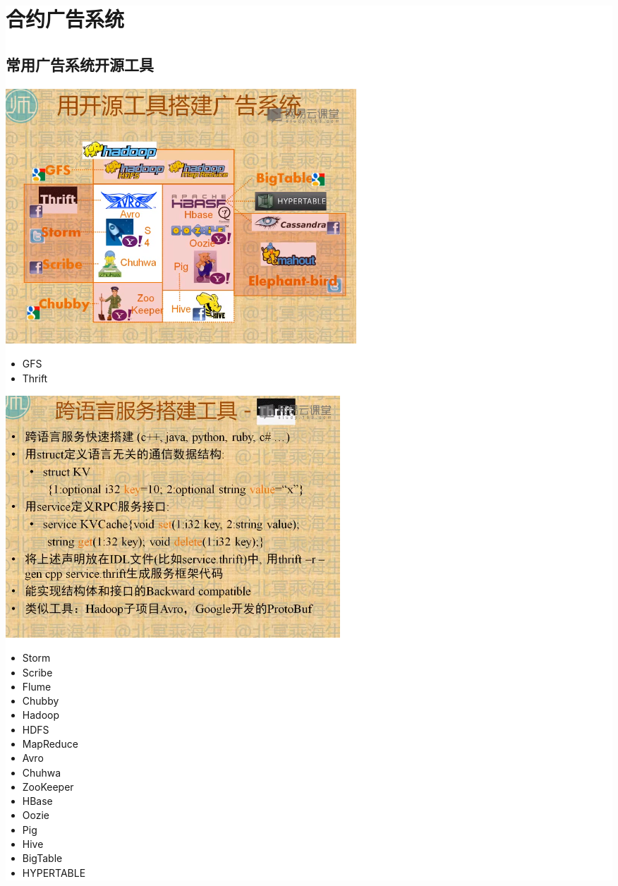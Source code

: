# 合约广告系统

## 常用广告系统开源工具

![图：开源工具](%E8%AE%A1%E7%AE%97%E5%B9%BF%E5%91%8A%E4%B9%8B%E7%90%86%E8%AE%BA/tool.png)

* GFS
* Thrift

![图：thrift工具](%E8%AE%A1%E7%AE%97%E5%B9%BF%E5%91%8A%E4%B9%8B%E7%90%86%E8%AE%BA/thrift.png)

* Storm
* Scribe
* Flume
* Chubby
* Hadoop
* HDFS
* MapReduce
* Avro
* Chuhwa
* ZooKeeper
* HBase
* Oozie
* Pig
* Hive
* BigTable
* HYPERTABLE